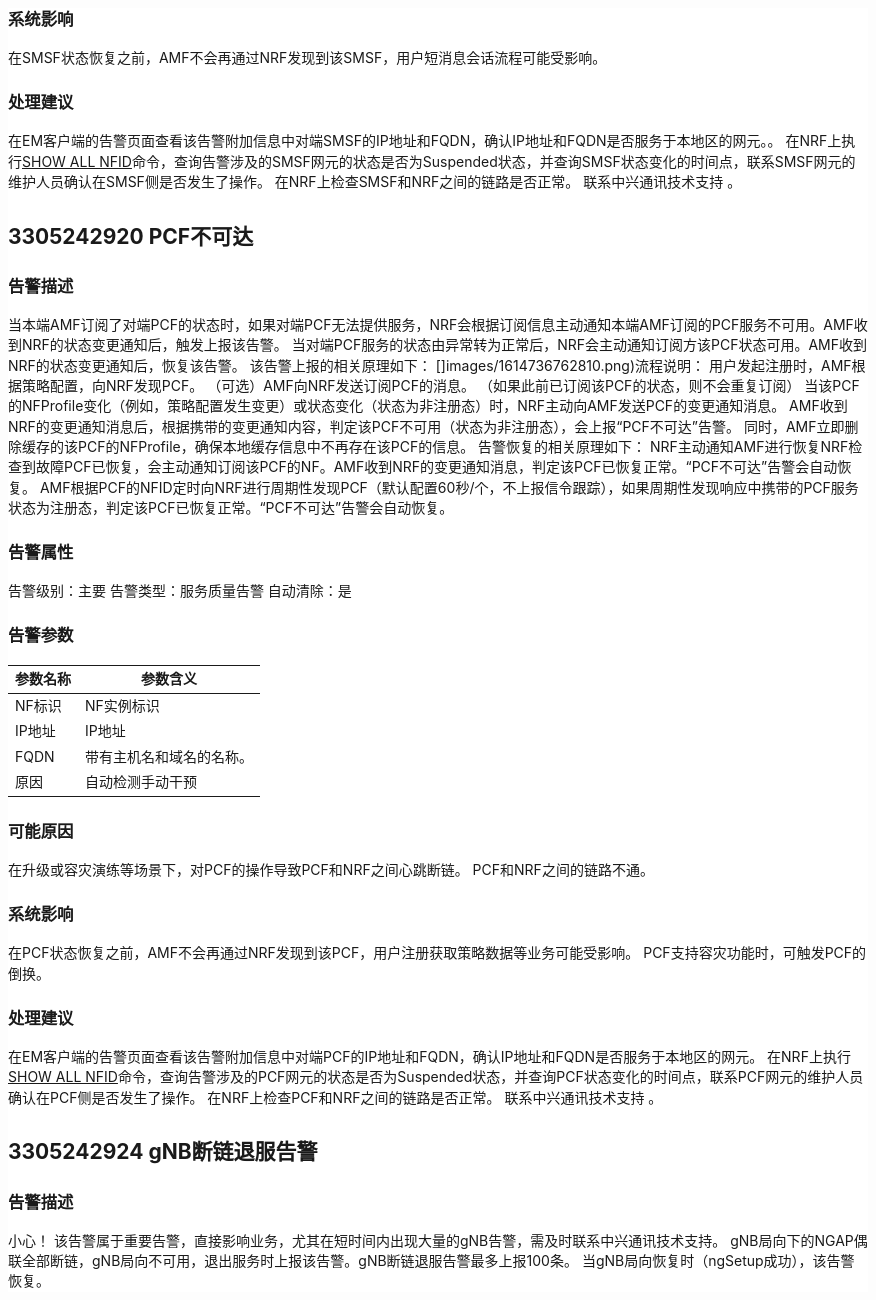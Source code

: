 ### 系统影响 
在SMSF状态恢复之前，AMF不会再通过NRF发现到该SMSF，用户短消息会话流程可能受影响。 
### 处理建议 
在EM客户端的告警页面查看该告警附加信息中对端SMSF的IP地址和FQDN，确认IP地址和FQDN是否服务于本地区的网元。。 
在NRF上执行[SHOW ALL NFID](None)命令，查询告警涉及的SMSF网元的状态是否为Suspended状态，并查询SMSF状态变化的时间点，联系SMSF网元的维护人员确认在SMSF侧是否发生了操作。
在NRF上检查SMSF和NRF之间的链路是否正常。 
联系中兴通讯技术支持
。
## 3305242920 PCF不可达 
### 告警描述 
当本端AMF订阅了对端PCF的状态时，如果对端PCF无法提供服务，NRF会根据订阅信息主动通知本端AMF订阅的PCF服务不可用。AMF收到NRF的状态变更通知后，触发上报该告警。 
当对端PCF服务的状态由异常转为正常后，NRF会主动通知订阅方该PCF状态可用。AMF收到NRF的状态变更通知后，恢复该告警。 
该告警上报的相关原理如下： 
[]images/1614736762810.png)流程说明： 
用户发起注册时，AMF根据策略配置，向NRF发现PCF。 
（可选）AMF向NRF发送订阅PCF的消息。 （如果此前已订阅该PCF的状态，则不会重复订阅） 
当该PCF的NFProfile变化（例如，策略配置发生变更）或状态变化（状态为非注册态）时，NRF主动向AMF发送PCF的变更通知消息。 
AMF收到NRF的变更通知消息后，根据携带的变更通知内容，判定该PCF不可用（状态为非注册态），会上报“PCF不可达”告警。 同时，AMF立即删除缓存的该PCF的NFProfile，确保本地缓存信息中不再存在该PCF的信息。 
告警恢复的相关原理如下： 
NRF主动通知AMF进行恢复NRF检查到故障PCF已恢复，会主动通知订阅该PCF的NF。AMF收到NRF的变更通知消息，判定该PCF已恢复正常。“PCF不可达”告警会自动恢复。 
AMF根据PCF的NFID定时向NRF进行周期性发现PCF（默认配置60秒/个，不上报信令跟踪），如果周期性发现响应中携带的PCF服务状态为注册态，判定该PCF已恢复正常。“PCF不可达”告警会自动恢复。 
### 告警属性 
告警级别：主要 
告警类型：服务质量告警 
自动清除：是 
### 告警参数 
参数名称|参数含义
---|---
NF标识|NF实例标识
IP地址|IP地址
FQDN|带有主机名和域名的名称。
原因|自动检测手动干预
### 可能原因 
在升级或容灾演练等场景下，对PCF的操作导致PCF和NRF之间心跳断链。 
PCF和NRF之间的链路不通。 
### 系统影响 
在PCF状态恢复之前，AMF不会再通过NRF发现到该PCF，用户注册获取策略数据等业务可能受影响。 
PCF支持容灾功能时，可触发PCF的倒换。 
### 处理建议 
在EM客户端的告警页面查看该告警附加信息中对端PCF的IP地址和FQDN，确认IP地址和FQDN是否服务于本地区的网元。 
在NRF上执行[SHOW ALL NFID](None)命令，查询告警涉及的PCF网元的状态是否为Suspended状态，并查询PCF状态变化的时间点，联系PCF网元的维护人员确认在PCF侧是否发生了操作。
在NRF上检查PCF和NRF之间的链路是否正常。 
联系中兴通讯技术支持
。
## 3305242924 gNB断链退服告警 
### 告警描述 
 小心！ 
该告警属于重要告警，直接影响业务，尤其在短时间内出现大量的gNB告警，需及时联系中兴通讯技术支持。 
gNB局向下的NGAP偶联全部断链，gNB局向不可用，退出服务时上报该告警。gNB断链退服告警最多上报100条。 
当gNB局向恢复时（ngSetup成功），该告警恢复。 